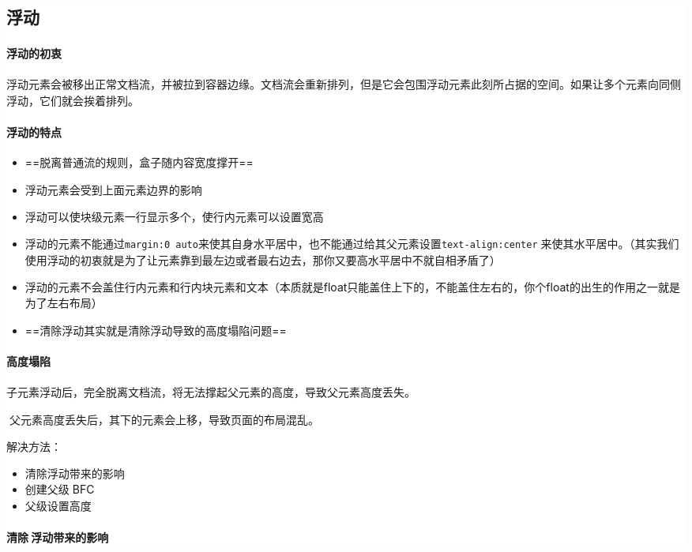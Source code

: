 

## 浮动

#### 浮动的初衷

浮动元素会被移出正常文档流，并被拉到容器边缘。文档流会重新排列，但是它会包围浮动元素此刻所占据的空间。如果让多个元素向同侧浮动，它们就会挨着排列。

#### 浮动的特点

- ==脱离普通流的规则，盒子随内容宽度撑开==

- 浮动元素会受到上面元素边界的影响

- 浮动可以使块级元素一行显示多个，使行内元素可以设置宽高

- 浮动的元素不能通过`margin:0 auto`来使其自身水平居中，也不能通过给其父元素设置`text-align:center` 来使其水平居中。（其实我们使用浮动的初衷就是为了让元素靠到最左边或者最右边去，那你又要高水平居中不就自相矛盾了）

- 浮动的元素不会盖住行内元素和行内块元素和文本（本质就是float只能盖住上下的，不能盖住左右的，你个float的出生的作用之一就是为了左右布局）

- ==清除浮动其实就是清除浮动导致的高度塌陷问题==



#### 高度塌陷

​			子元素浮动后，完全脱离文档流，将无法撑起父元素的高度，导致父元素高度丢失。

​			父元素高度丢失后，其下的元素会上移，导致页面的布局混乱。

解决方法：

- 清除浮动带来的影响
- 创建父级 BFC
- 父级设置高度



#### 清除 浮动带来的影响

